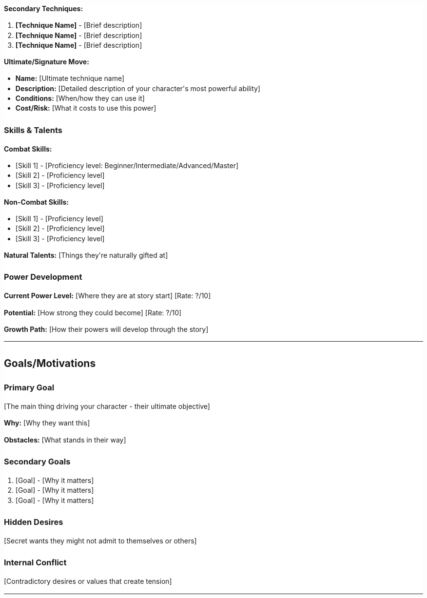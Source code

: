 **Secondary Techniques:**
1. **[Technique Name]** - [Brief description]
2. **[Technique Name]** - [Brief description]
3. **[Technique Name]** - [Brief description]

**Ultimate/Signature Move:**
- **Name:** [Ultimate technique name]
- **Description:** [Detailed description of your character's most powerful ability]
- **Conditions:** [When/how they can use it]
- **Cost/Risk:** [What it costs to use this power]

### Skills & Talents

**Combat Skills:**
- [Skill 1] - [Proficiency level: Beginner/Intermediate/Advanced/Master]
- [Skill 2] - [Proficiency level]
- [Skill 3] - [Proficiency level]

**Non-Combat Skills:**
- [Skill 1] - [Proficiency level]
- [Skill 2] - [Proficiency level]
- [Skill 3] - [Proficiency level]

**Natural Talents:**
[Things they're naturally gifted at]

### Power Development

**Current Power Level:** [Where they are at story start] [Rate: ?/10]

**Potential:** [How strong they could become] [Rate: ?/10]

**Growth Path:** [How their powers will develop through the story]

---

## Goals/Motivations

### Primary Goal
[The main thing driving your character - their ultimate objective]

**Why:** [Why they want this]

**Obstacles:** [What stands in their way]

### Secondary Goals
1. [Goal] - [Why it matters]
2. [Goal] - [Why it matters]
3. [Goal] - [Why it matters]

### Hidden Desires
[Secret wants they might not admit to themselves or others]

### Internal Conflict
[Contradictory desires or values that create tension]

---